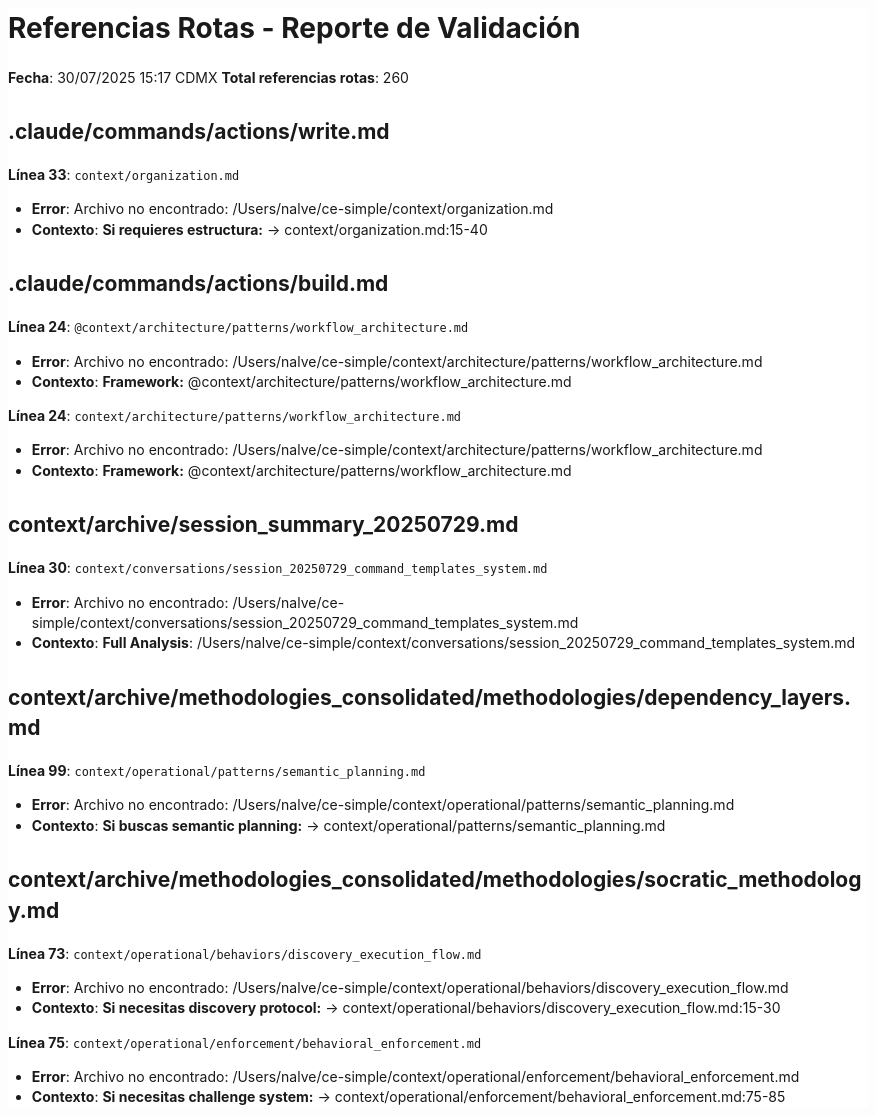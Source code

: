 # Referencias Rotas - Reporte de Validación

**Fecha**: 30/07/2025 15:17 CDMX
**Total referencias rotas**: 260

## .claude/commands/actions/write.md

**Línea 33**: `context/organization.md`
- **Error**: Archivo no encontrado: /Users/nalve/ce-simple/context/organization.md
- **Contexto**: **Si requieres estructura:** → context/organization.md:15-40

## .claude/commands/actions/build.md

**Línea 24**: `@context/architecture/patterns/workflow_architecture.md`
- **Error**: Archivo no encontrado: /Users/nalve/ce-simple/context/architecture/patterns/workflow_architecture.md
- **Contexto**: **Framework:** @context/architecture/patterns/workflow_architecture.md

**Línea 24**: `context/architecture/patterns/workflow_architecture.md`
- **Error**: Archivo no encontrado: /Users/nalve/ce-simple/context/architecture/patterns/workflow_architecture.md
- **Contexto**: **Framework:** @context/architecture/patterns/workflow_architecture.md

## context/archive/session_summary_20250729.md

**Línea 30**: `context/conversations/session_20250729_command_templates_system.md`
- **Error**: Archivo no encontrado: /Users/nalve/ce-simple/context/conversations/session_20250729_command_templates_system.md
- **Contexto**: **Full Analysis**: /Users/nalve/ce-simple/context/conversations/session_20250729_command_templates_system.md

## context/archive/methodologies_consolidated/methodologies/dependency_layers.md

**Línea 99**: `context/operational/patterns/semantic_planning.md`
- **Error**: Archivo no encontrado: /Users/nalve/ce-simple/context/operational/patterns/semantic_planning.md
- **Contexto**: **Si buscas semantic planning:** → context/operational/patterns/semantic_planning.md

## context/archive/methodologies_consolidated/methodologies/socratic_methodology.md

**Línea 73**: `context/operational/behaviors/discovery_execution_flow.md`
- **Error**: Archivo no encontrado: /Users/nalve/ce-simple/context/operational/behaviors/discovery_execution_flow.md
- **Contexto**: **Si necesitas discovery protocol:** → context/operational/behaviors/discovery_execution_flow.md:15-30

**Línea 75**: `context/operational/enforcement/behavioral_enforcement.md`
- **Error**: Archivo no encontrado: /Users/nalve/ce-simple/context/operational/enforcement/behavioral_enforcement.md
- **Contexto**: **Si necesitas challenge system:** → context/operational/enforcement/behavioral_enforcement.md:75-85
